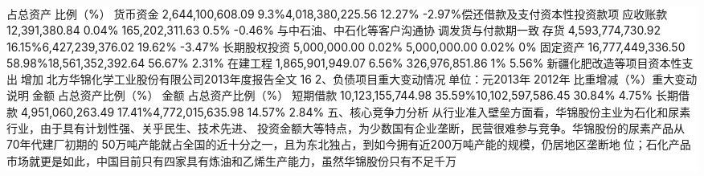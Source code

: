 占总资产
比例（%）
货币资金
2,644,100,608.09
9.3%4,018,380,225.56
12.27%
-2.97%偿还借款及支付资本性投资款项
应收账款
12,391,380.84
0.04%
165,202,311.63
0.5%
-0.46%
与中石油、中石化等客户沟通协
调发货与付款期一致
存货
4,593,774,730.92
16.15%6,427,239,376.02
19.62%
-3.47%
长期股权投资
5,000,000.00
0.02%
5,000,000.00
0.02%
0%
固定资产
16,777,449,336.50
58.98%18,561,352,392.64
56.67%
2.31%
在建工程
1,865,901,949.07
6.56%
326,976,851.86
1%
5.56%
新疆化肥改造等项目资本性支出
增加
北方华锦化学工业股份有限公司2013年度报告全文
16
2、负债项目重大变动情况
单位：元2013年
2012年
比重增减（%）重大变动说明
金额
占总资产比例（%）
金额
占总资产比例（%）
短期借款
10,123,155,744.98
35.59%10,102,597,586.45
30.84%
4.75%
长期借款
4,951,060,263.49
17.41%4,772,015,635.98
14.57%
2.84%
五、核心竞争力分析
从行业准入壁垒方面看，华锦股份主业为石化和尿素行业，由于具有计划性强、关乎民生、技术先进、
投资金额大等特点，为少数国有企业垄断，民营很难参与竞争。华锦股份的尿素产品从70年代建厂初期的
50万吨产能就占全国的近十分之一，且为东北独占，到如今拥有近200万吨产能的规模，仍居地区垄断地
位；石化产品市场就更是如此，中国目前只有四家具有炼油和乙烯生产能力，虽然华锦股份只有不足千万